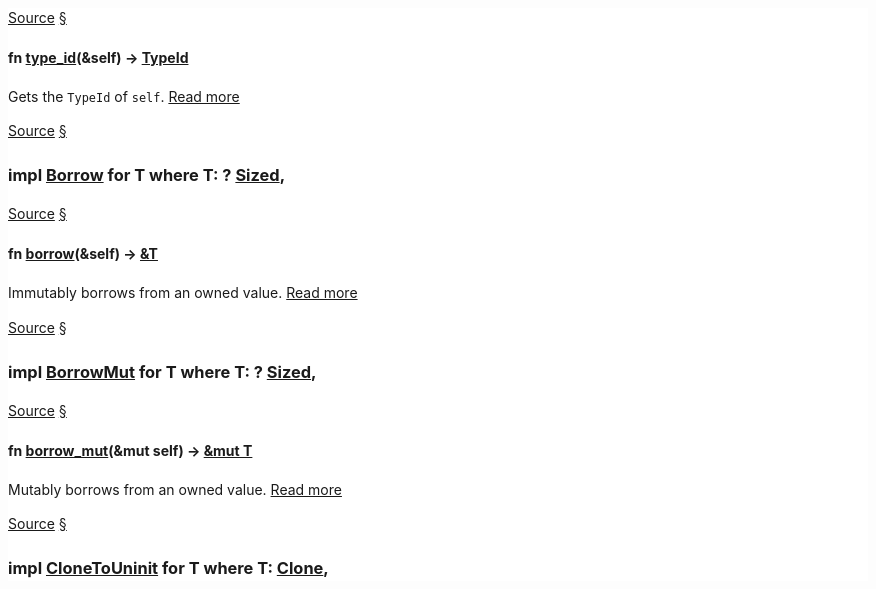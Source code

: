 [Source](https://doc.rust-lang.org/nightly/src/core/any.rs.html#139) [§](https://docs.rs/unicorn-engine/latest/unicorn_engine/enum.RegisterM68K.html#method.type_id)

#### fn [type\_id](https://doc.rust-lang.org/nightly/core/any/trait.Any.html\#tymethod.type_id)(&self) -> [TypeId](https://doc.rust-lang.org/nightly/core/any/struct.TypeId.html "struct core::any::TypeId")

Gets the `TypeId` of `self`. [Read more](https://doc.rust-lang.org/nightly/core/any/trait.Any.html#tymethod.type_id)

[Source](https://doc.rust-lang.org/nightly/src/core/borrow.rs.html#209) [§](https://docs.rs/unicorn-engine/latest/unicorn_engine/enum.RegisterM68K.html#impl-Borrow%3CT%3E-for-T)

### impl<T> [Borrow](https://doc.rust-lang.org/nightly/core/borrow/trait.Borrow.html "trait core::borrow::Borrow") <T> for T  where T: ? [Sized](https://doc.rust-lang.org/nightly/core/marker/trait.Sized.html "trait core::marker::Sized"),

[Source](https://doc.rust-lang.org/nightly/src/core/borrow.rs.html#211) [§](https://docs.rs/unicorn-engine/latest/unicorn_engine/enum.RegisterM68K.html#method.borrow)

#### fn [borrow](https://doc.rust-lang.org/nightly/core/borrow/trait.Borrow.html\#tymethod.borrow)(&self) -> [&T](https://doc.rust-lang.org/nightly/std/primitive.reference.html)

Immutably borrows from an owned value. [Read more](https://doc.rust-lang.org/nightly/core/borrow/trait.Borrow.html#tymethod.borrow)

[Source](https://doc.rust-lang.org/nightly/src/core/borrow.rs.html#217) [§](https://docs.rs/unicorn-engine/latest/unicorn_engine/enum.RegisterM68K.html#impl-BorrowMut%3CT%3E-for-T)

### impl<T> [BorrowMut](https://doc.rust-lang.org/nightly/core/borrow/trait.BorrowMut.html "trait core::borrow::BorrowMut") <T> for T  where T: ? [Sized](https://doc.rust-lang.org/nightly/core/marker/trait.Sized.html "trait core::marker::Sized"),

[Source](https://doc.rust-lang.org/nightly/src/core/borrow.rs.html#218) [§](https://docs.rs/unicorn-engine/latest/unicorn_engine/enum.RegisterM68K.html#method.borrow_mut)

#### fn [borrow\_mut](https://doc.rust-lang.org/nightly/core/borrow/trait.BorrowMut.html\#tymethod.borrow_mut)(&mut self) -> [&mut T](https://doc.rust-lang.org/nightly/std/primitive.reference.html)

Mutably borrows from an owned value. [Read more](https://doc.rust-lang.org/nightly/core/borrow/trait.BorrowMut.html#tymethod.borrow_mut)

[Source](https://doc.rust-lang.org/nightly/src/core/clone.rs.html#441) [§](https://docs.rs/unicorn-engine/latest/unicorn_engine/enum.RegisterM68K.html#impl-CloneToUninit-for-T)

### impl<T> [CloneToUninit](https://doc.rust-lang.org/nightly/core/clone/trait.CloneToUninit.html "trait core::clone::CloneToUninit") for T  where T: [Clone](https://doc.rust-lang.org/nightly/core/clone/trait.Clone.html "trait core::clone::Clone"),

